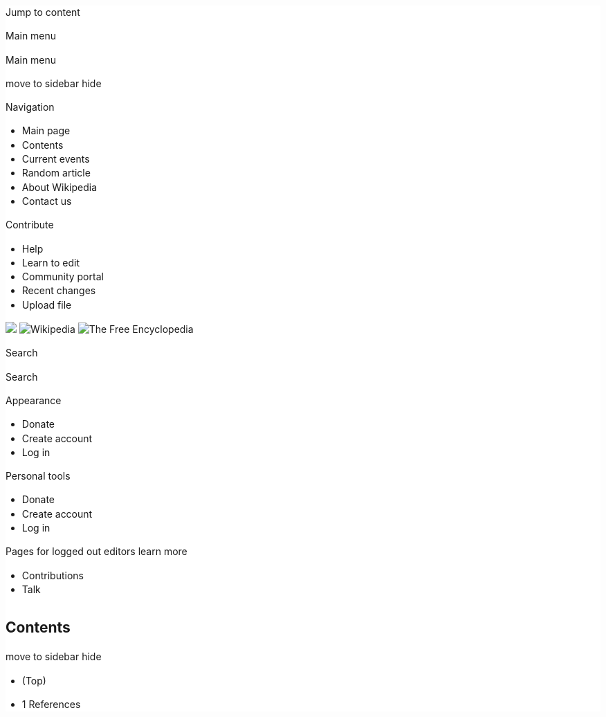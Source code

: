 Jump to content

Main menu

Main menu

move to sidebar hide

Navigation

  * Main page
  * Contents
  * Current events
  * Random article
  * About Wikipedia
  * Contact us

Contribute

  * Help
  * Learn to edit
  * Community portal
  * Recent changes
  * Upload file

![](/static/images/icons/wikipedia.png)
![Wikipedia](/static/images/mobile/copyright/wikipedia-wordmark-en.svg) ![The
Free Encyclopedia](/static/images/mobile/copyright/wikipedia-tagline-en.svg)

Search

Search

Appearance

  * Donate
  * Create account
  * Log in

Personal tools

  * Donate
  * Create account
  * Log in

Pages for logged out editors learn more

  * Contributions
  * Talk

## Contents

move to sidebar hide

  * (Top)

  * 1 References
